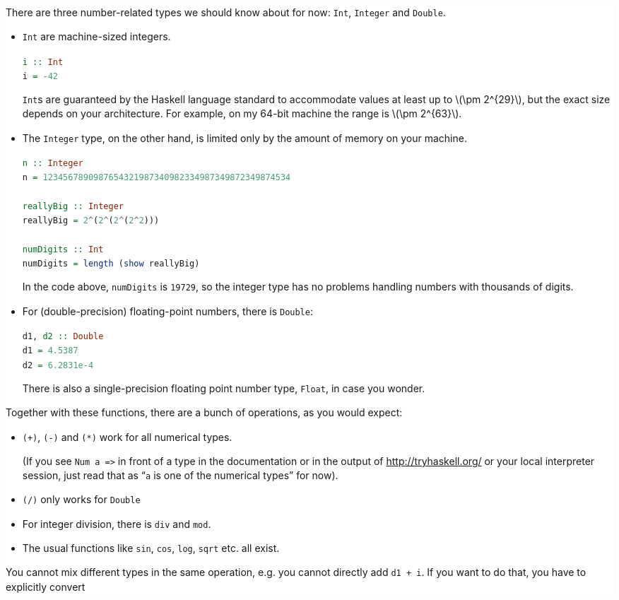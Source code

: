 There are three number-related types we should know about for now: `Int`,
`Integer` and `Double`.

 *  `Int` are machine-sized integers.

    ```haskell
    i :: Int
    i = -42
    ```

    `Int`s are guaranteed by the Haskell language standard to accommodate
    values at least up to \\(\\pm 2^{29}\\), but the exact size depends on
    your architecture.  For example, on my 64-bit machine the range is
    \\(\\pm 2^{63}\\).

 *  The `Integer` type, on the other hand, is limited only by the amount of
    memory on your machine.

    ```haskell
    n :: Integer
    n = 1234567890987654321987340982334987349872349874534

    reallyBig :: Integer
    reallyBig = 2^(2^(2^(2^2)))

    numDigits :: Int
    numDigits = length (show reallyBig)
    ```

    In the code above, `numDigits` is `19729`, so the integer type has no
    problems handling numbers with thousands of digits.

 *  For (double-precision) floating-point numbers, there is `Double`:

    ```haskell
    d1, d2 :: Double
    d1 = 4.5387
    d2 = 6.2831e-4
    ```

    There is also a single-precision floating point number type, `Float`, in
    case you wonder.

Together with these functions, there are a bunch of operations, as you would expect:

 * `(+)`, `(-)` and `(*)` work for all numerical types.

    (If you see `Num a =>` in front of a type in the documentation or in the output
    of <http://tryhaskell.org/> or your local interpreter session, just read that as
    “`a` is one of the numerical types” for now).

 * `(/)` only works for `Double`

 * For integer division, there is `div` and `mod`.

 * The usual functions like `sin`, `cos`, `log`, `sqrt` etc. all exist.

You cannot mix different types in the same operation, e.g. you cannot directly
add `d1 + i`. If you want to do that, you have to explicitly convert
